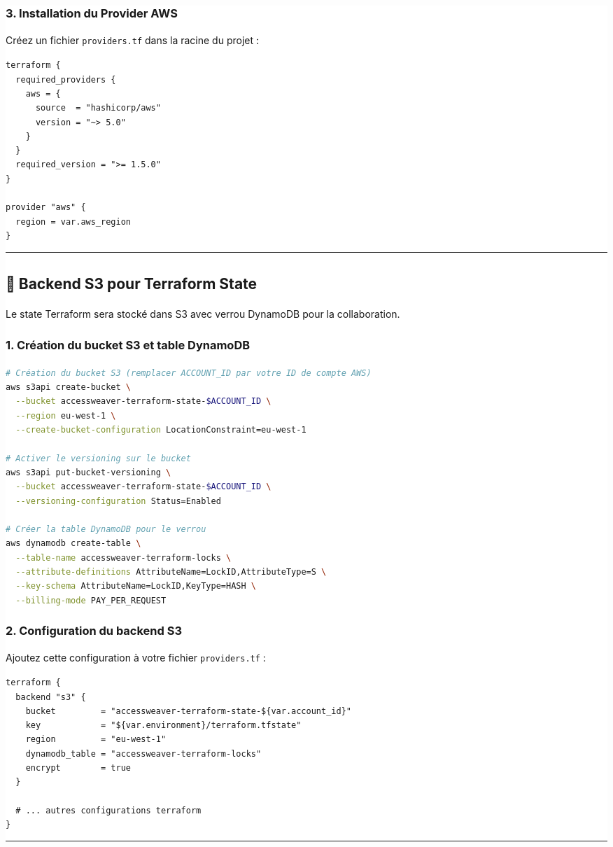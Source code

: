 ### **3. Installation du Provider AWS**

Créez un fichier `providers.tf` dans la racine du projet :

```hcl
terraform {
  required_providers {
    aws = {
      source  = "hashicorp/aws"
      version = "~> 5.0"
    }
  }
  required_version = ">= 1.5.0"
}

provider "aws" {
  region = var.aws_region
}
```

---

## 💾 Backend S3 pour Terraform State

Le state Terraform sera stocké dans S3 avec verrou DynamoDB pour la collaboration.

### **1. Création du bucket S3 et table DynamoDB**

```bash
# Création du bucket S3 (remplacer ACCOUNT_ID par votre ID de compte AWS)
aws s3api create-bucket \
  --bucket accessweaver-terraform-state-$ACCOUNT_ID \
  --region eu-west-1 \
  --create-bucket-configuration LocationConstraint=eu-west-1

# Activer le versioning sur le bucket
aws s3api put-bucket-versioning \
  --bucket accessweaver-terraform-state-$ACCOUNT_ID \
  --versioning-configuration Status=Enabled

# Créer la table DynamoDB pour le verrou
aws dynamodb create-table \
  --table-name accessweaver-terraform-locks \
  --attribute-definitions AttributeName=LockID,AttributeType=S \
  --key-schema AttributeName=LockID,KeyType=HASH \
  --billing-mode PAY_PER_REQUEST
```

### **2. Configuration du backend S3**

Ajoutez cette configuration à votre fichier `providers.tf` :

```hcl
terraform {
  backend "s3" {
    bucket         = "accessweaver-terraform-state-${var.account_id}"
    key            = "${var.environment}/terraform.tfstate"
    region         = "eu-west-1"
    dynamodb_table = "accessweaver-terraform-locks"
    encrypt        = true
  }
  
  # ... autres configurations terraform
}
```

---